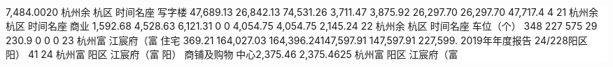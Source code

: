 7,484.0020
杭州余
杭区
时间名座
写字楼
47,689.13
26,842.13
74,531.26
3,711.47
3,875.92
26,297.70
26,297.70
47,717.4
4
21
杭州余
杭区
时间名座
商业
1,592.68
4,528.63
6,121.31
0
0
4,054.75
4,054.75
2,145.24
22
杭州余
杭区
时间名座
车位（个）
348
227
575
29
230.9
0
0
0
23
杭州富
江宸府（富
住宅
369.21
164,027.03
164,396.24147,597.91
147,597.91
227,599.
2019年年度报告
24/228阳区
阳）
41
24
杭州富
阳区
江宸府（富
阳）
商铺及购物
中心2,375.46
2,375.4625
杭州富
阳区
江宸府（富